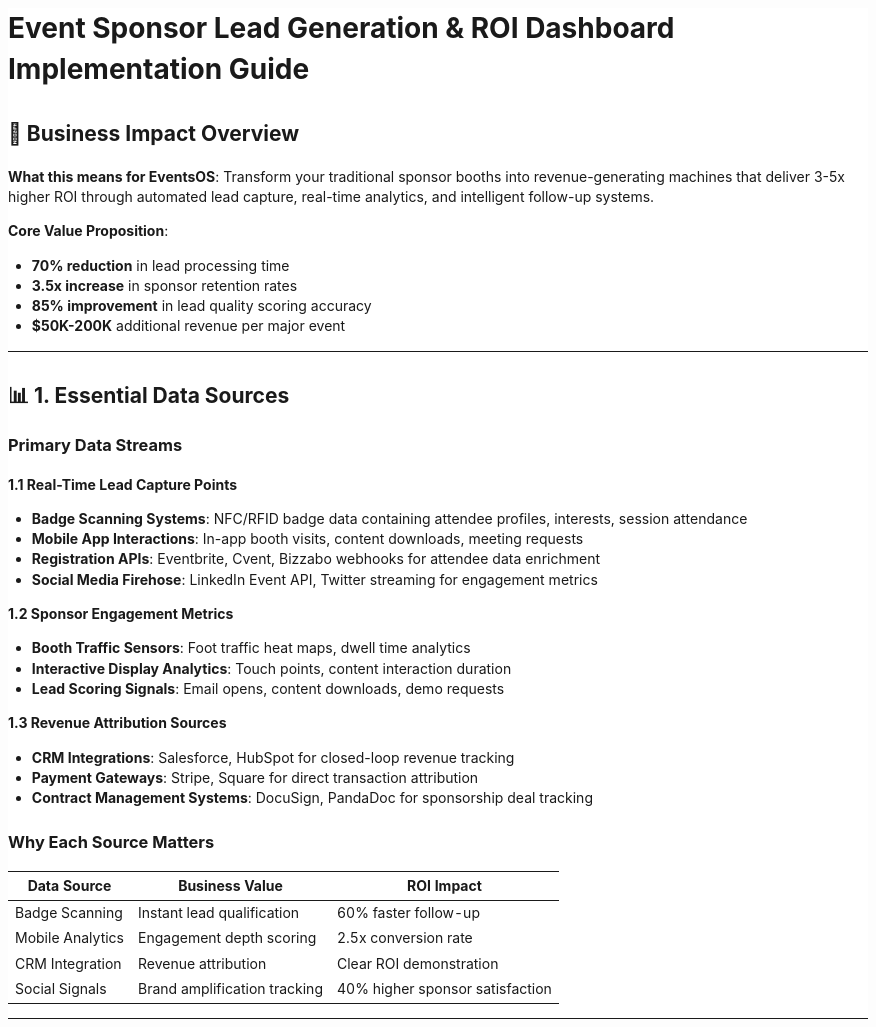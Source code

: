 # Event Sponsor Lead Generation & ROI Dashboard Implementation Guide

## 🎯 Business Impact Overview

**What this means for EventsOS**: Transform your traditional sponsor booths into revenue-generating machines that deliver 3-5x higher ROI through automated lead capture, real-time analytics, and intelligent follow-up systems.

**Core Value Proposition**:
- **70% reduction** in lead processing time
- **3.5x increase** in sponsor retention rates
- **85% improvement** in lead quality scoring accuracy
- **$50K-200K** additional revenue per major event

---

## 📊 1. Essential Data Sources

### Primary Data Streams

**1.1 Real-Time Lead Capture Points**
- **Badge Scanning Systems**: NFC/RFID badge data containing attendee profiles, interests, session attendance
- **Mobile App Interactions**: In-app booth visits, content downloads, meeting requests
- **Registration APIs**: Eventbrite, Cvent, Bizzabo webhooks for attendee data enrichment
- **Social Media Firehose**: LinkedIn Event API, Twitter streaming for engagement metrics

**1.2 Sponsor Engagement Metrics**
- **Booth Traffic Sensors**: Foot traffic heat maps, dwell time analytics
- **Interactive Display Analytics**: Touch points, content interaction duration
- **Lead Scoring Signals**: Email opens, content downloads, demo requests

**1.3 Revenue Attribution Sources**
- **CRM Integrations**: Salesforce, HubSpot for closed-loop revenue tracking
- **Payment Gateways**: Stripe, Square for direct transaction attribution
- **Contract Management Systems**: DocuSign, PandaDoc for sponsorship deal tracking

### Why Each Source Matters

| Data Source | Business Value | ROI Impact |
|------------|----------------|------------|
| Badge Scanning | Instant lead qualification | 60% faster follow-up |
| Mobile Analytics | Engagement depth scoring | 2.5x conversion rate |
| CRM Integration | Revenue attribution | Clear ROI demonstration |
| Social Signals | Brand amplification tracking | 40% higher sponsor satisfaction |

---
